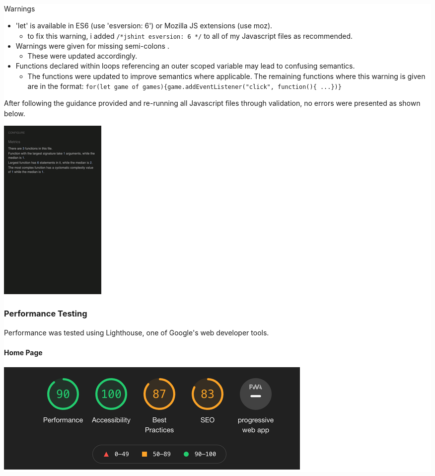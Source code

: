 Warnings
- 'let' is available in ES6 (use 'esversion: 6') or Mozilla JS extensions (use moz). 
    - to fix this warning, i added `/*jshint esversion: 6 */` to all of my Javascript files as recommended. 
- Warnings were given for missing semi-colons . 
    - These were updated accordingly. 
- Functions declared within loops referencing an outer scoped variable may lead to confusing semantics.
    - The functions were updated to improve semantics where applicable. The remaining functions where this warning is given are in the format:
    `for(let game of games){game.addEventListener("click", function(){ ...})}`

After following the guidance provided and re-running all Javascript files through validation, no errors were presented as shown below.

![Javascript Validation End Result](Assets/IMAGES/javascriptValidationEndResult.png)

### Performance Testing

Performance was tested using Lighthouse, one of Google's web developer tools.

#### Home Page

![Performance of Home Page](Assets/IMAGES/homePagePerformance.png)
